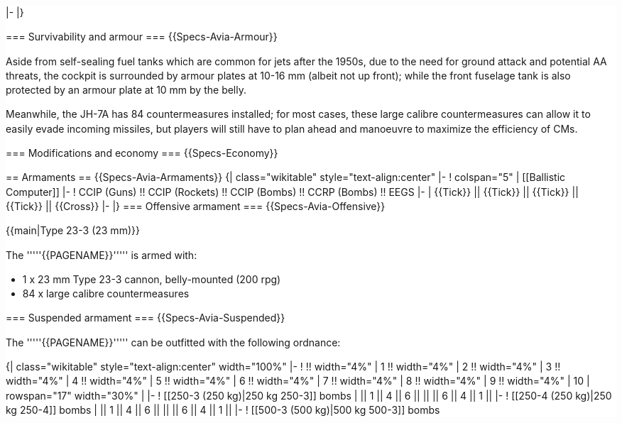 |-
|}

=== Survivability and armour ===
{{Specs-Avia-Armour}}

Aside from self-sealing fuel tanks which are common for jets after the 1950s, due to the need for ground attack and potential AA threats, the cockpit is surrounded by armour plates at 10-16 mm (albeit not up front); while the front fuselage tank is also protected by an armour plate at 10 mm by the belly.

Meanwhile, the JH-7A has 84 countermeasures installed; for most cases, these large calibre countermeasures can allow it to easily evade incoming missiles, but players will still have to plan ahead and manoeuvre to maximize the efficiency of CMs.

=== Modifications and economy ===
{{Specs-Economy}}

== Armaments ==
{{Specs-Avia-Armaments}}
{| class="wikitable" style="text-align:center"
|-
! colspan="5" | [[Ballistic Computer]]
|-
! CCIP (Guns) !! CCIP (Rockets) !! CCIP (Bombs) !! CCRP (Bombs) !! EEGS
|-
| {{Tick}} || {{Tick}} || {{Tick}} || {{Tick}} || {{Cross}}
|-
|}
=== Offensive armament ===
{{Specs-Avia-Offensive}}

{{main|Type 23-3 (23 mm)}}

The '''''{{PAGENAME}}''''' is armed with:

* 1 x 23 mm Type 23-3 cannon, belly-mounted (200 rpg)
* 84 x large calibre countermeasures

=== Suspended armament ===
{{Specs-Avia-Suspended}}


The '''''{{PAGENAME}}''''' can be outfitted with the following ordnance:

{| class="wikitable" style="text-align:center" width="100%"
|-
! !! width="4%" | 1 !! width="4%" | 2 !! width="4%" | 3 !! width="4%" | 4 !! width="4%" | 5 !! width="4%" | 6 !! width="4%" | 7 !! width="4%" | 8 !! width="4%" | 9 !! width="4%" | 10
| rowspan="17" width="30%" | 
|-
! [[250-3 (250 kg)|250 kg 250-3]] bombs
| || 1 || 4 || 6 || || || 6 || 4 || 1 ||
|-
! [[250-4 (250 kg)|250 kg 250-4]] bombs
| || 1 || 4 || 6 || || || 6 || 4 || 1 ||
|-
! [[500-3 (500 kg)|500 kg 500-3]] bombs